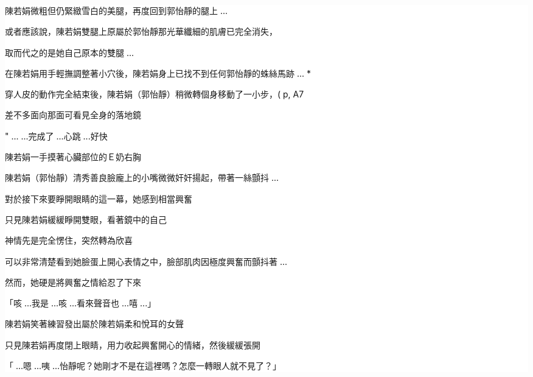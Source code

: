 

陳若娟微粗但仍緊緻雪白的美腿，再度回到郭怡靜的腿上 ...



或者應該說，陳若娟雙腿上原屬於郭怡靜那光華纖細的肌膚已完全消失，



取而代之的是她自己原本的雙腿 ...



在陳若娟用手輕撫調整著小穴後，陳若娟身上已找不到任何郭怡靜的蛛絲馬跡 ... *



穿人皮的動作完全結束後，陳若娟（郭怡靜）稍微轉個身移動了一小步，( p, A7



差不多面向那面可看見全身的落地鏡



" ... ...完成了 ...心跳 ...好快



陳若娟一手摸著心臟部位的Ｅ奶右胸



陳若娟（郭怡靜）清秀善良臉龐上的小嘴微微奸奸揚起，帶著一絲顫抖 ...



對於接下來要睜開眼睛的這一幕，她感到相當興奮





只見陳若娟緩緩睜開雙眼，看著鏡中的自己



神情先是完全愣住，突然轉為欣喜



可以非常清楚看到她臉蛋上開心表情之中，臉部肌肉因極度興奮而顫抖著 ...



然而，她硬是將興奮之情給忍了下來



「咳 ...我是 ...咳 ...看來聲音也 ...嘻 ...」



陳若娟笑著練習發出屬於陳若娟柔和悅耳的女聲





只見陳若娟再度閉上眼睛，用力收起興奮開心的情緒，然後緩緩張開



「 ...嗯 ...咦 ...怡靜呢？她剛才不是在這裡嗎？怎麼一轉眼人就不見了？」


